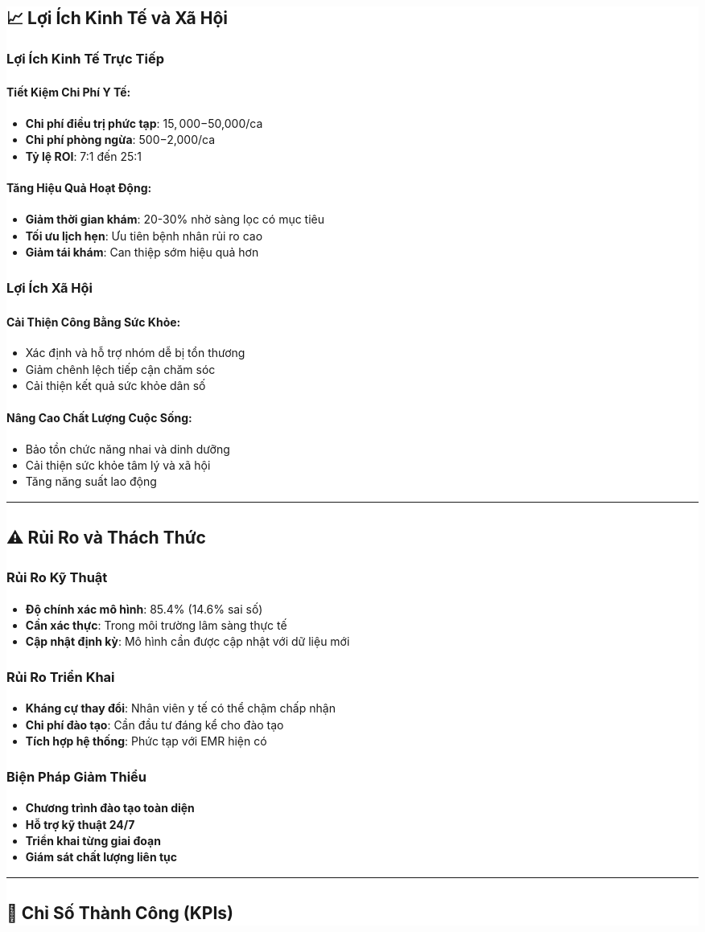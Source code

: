 
## 📈 Lợi Ích Kinh Tế và Xã Hội

### Lợi Ích Kinh Tế Trực Tiếp

#### Tiết Kiệm Chi Phí Y Tế:
- **Chi phí điều trị phức tạp**: $15,000-$50,000/ca
- **Chi phí phòng ngừa**: $500-$2,000/ca
- **Tỷ lệ ROI**: 7:1 đến 25:1

#### Tăng Hiệu Quả Hoạt Động:
- **Giảm thời gian khám**: 20-30% nhờ sàng lọc có mục tiêu
- **Tối ưu lịch hẹn**: Ưu tiên bệnh nhân rủi ro cao
- **Giảm tái khám**: Can thiệp sớm hiệu quả hơn

### Lợi Ích Xã Hội

#### Cải Thiện Công Bằng Sức Khỏe:
- Xác định và hỗ trợ nhóm dễ bị tổn thương
- Giảm chênh lệch tiếp cận chăm sóc
- Cải thiện kết quả sức khỏe dân số

#### Nâng Cao Chất Lượng Cuộc Sống:
- Bảo tồn chức năng nhai và dinh dưỡng
- Cải thiện sức khỏe tâm lý và xã hội
- Tăng năng suất lao động

---

## ⚠️ Rủi Ro và Thách Thức

### Rủi Ro Kỹ Thuật
- **Độ chính xác mô hình**: 85.4% (14.6% sai số)
- **Cần xác thực**: Trong môi trường lâm sàng thực tế
- **Cập nhật định kỳ**: Mô hình cần được cập nhật với dữ liệu mới

### Rủi Ro Triển Khai
- **Kháng cự thay đổi**: Nhân viên y tế có thể chậm chấp nhận
- **Chi phí đào tạo**: Cần đầu tư đáng kể cho đào tạo
- **Tích hợp hệ thống**: Phức tạp với EMR hiện có

### Biện Pháp Giảm Thiểu
- **Chương trình đào tạo toàn diện**
- **Hỗ trợ kỹ thuật 24/7**
- **Triển khai từng giai đoạn**
- **Giám sát chất lượng liên tục**

---

## 🎯 Chỉ Số Thành Công (KPIs)
